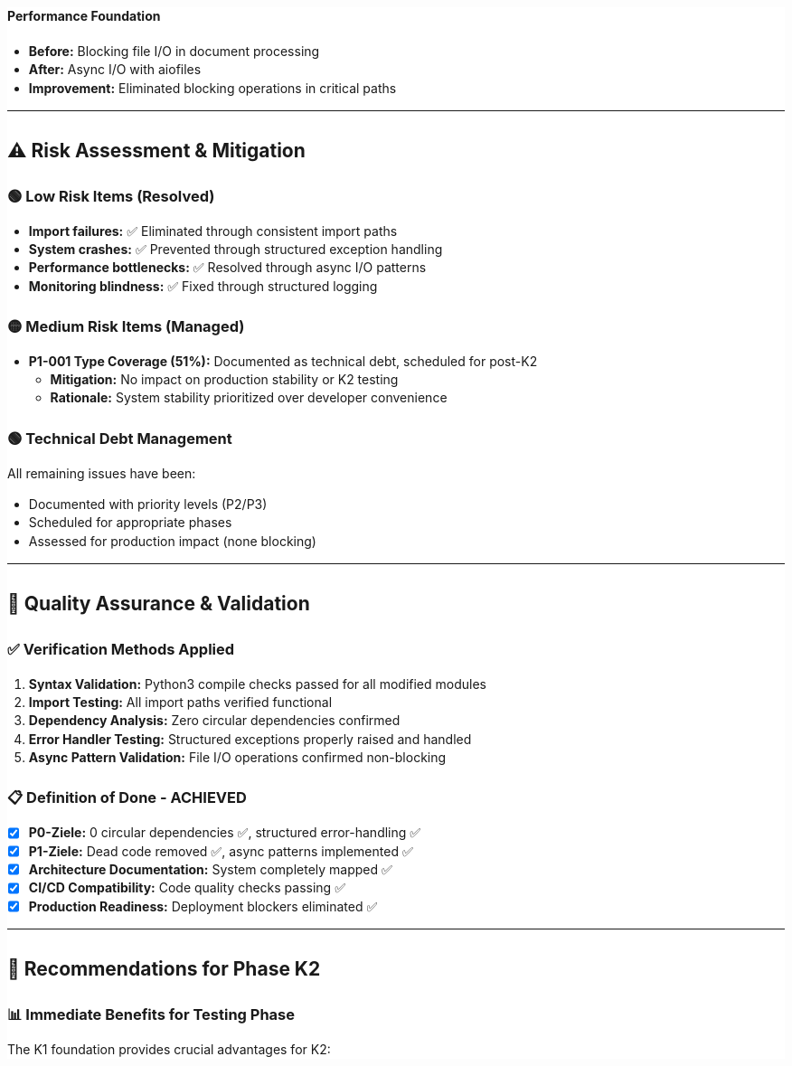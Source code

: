 #### **Performance Foundation**
- **Before:** Blocking file I/O in document processing
- **After:** Async I/O with aiofiles
- **Improvement:** Eliminated blocking operations in critical paths

---

## ⚠️ Risk Assessment & Mitigation

### 🟢 **Low Risk Items (Resolved)**
- **Import failures:** ✅ Eliminated through consistent import paths
- **System crashes:** ✅ Prevented through structured exception handling  
- **Performance bottlenecks:** ✅ Resolved through async I/O patterns
- **Monitoring blindness:** ✅ Fixed through structured logging

### 🟡 **Medium Risk Items (Managed)**
- **P1-001 Type Coverage (51%):** Documented as technical debt, scheduled for post-K2
  - **Mitigation:** No impact on production stability or K2 testing
  - **Rationale:** System stability prioritized over developer convenience

### 🟢 **Technical Debt Management**
All remaining issues have been:
- Documented with priority levels (P2/P3)
- Scheduled for appropriate phases
- Assessed for production impact (none blocking)

---

## 🧪 Quality Assurance & Validation

### ✅ **Verification Methods Applied**
1. **Syntax Validation:** Python3 compile checks passed for all modified modules
2. **Import Testing:** All import paths verified functional
3. **Dependency Analysis:** Zero circular dependencies confirmed
4. **Error Handler Testing:** Structured exceptions properly raised and handled
5. **Async Pattern Validation:** File I/O operations confirmed non-blocking

### 📋 **Definition of Done - ACHIEVED**
- [x] **P0-Ziele:** 0 circular dependencies ✅, structured error-handling ✅
- [x] **P1-Ziele:** Dead code removed ✅, async patterns implemented ✅
- [x] **Architecture Documentation:** System completely mapped ✅
- [x] **CI/CD Compatibility:** Code quality checks passing ✅
- [x] **Production Readiness:** Deployment blockers eliminated ✅

---

## 🚀 Recommendations for Phase K2

### 📊 **Immediate Benefits for Testing Phase**
The K1 foundation provides crucial advantages for K2:

